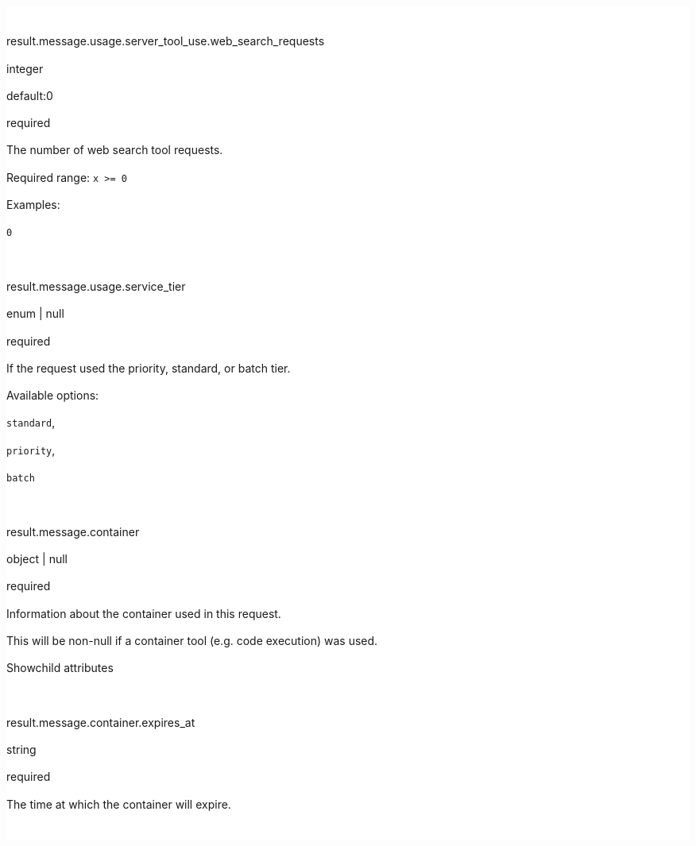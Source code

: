 [​](https://docs.anthropic.com/en/api/retrieving-message-batch-results#response-result-message-usage-server-tool-use-web-search-requests)

result.message.usage.server\_tool\_use.web\_search\_requests

integer

default:0

required

The number of web search tool requests.

Required range: `x >= 0`

Examples:

`0`

[​](https://docs.anthropic.com/en/api/retrieving-message-batch-results#response-result-message-usage-service-tier)

result.message.usage.service\_tier

enum<string> \| null

required

If the request used the priority, standard, or batch tier.

Available options:

`standard`,

`priority`,

`batch`

[​](https://docs.anthropic.com/en/api/retrieving-message-batch-results#response-result-message-container)

result.message.container

object \| null

required

Information about the container used in this request.

This will be non-null if a container tool (e.g. code execution) was used.

Showchild attributes

[​](https://docs.anthropic.com/en/api/retrieving-message-batch-results#response-result-message-container-expires-at)

result.message.container.expires\_at

string

required

The time at which the container will expire.

[​](https://docs.anthropic.com/en/api/retrieving-message-batch-results#response-result-message-container-id)
